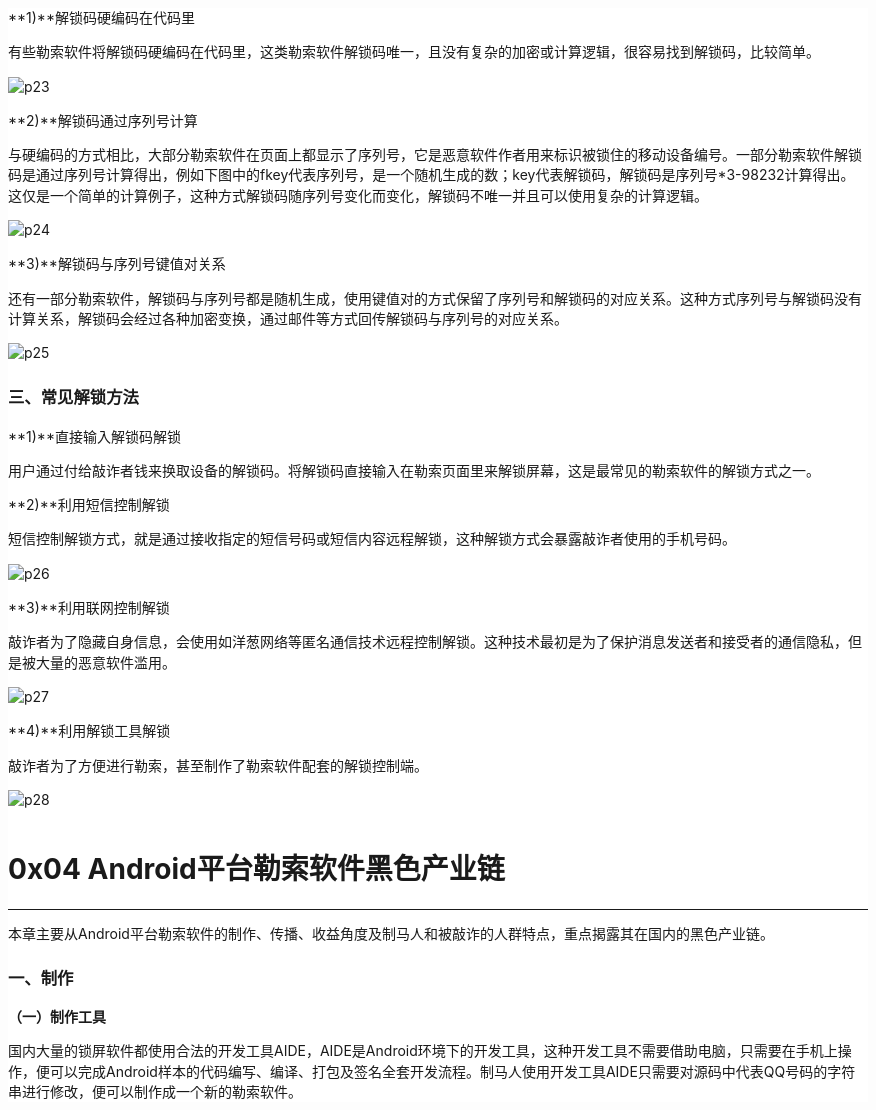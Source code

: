 **1)**解锁码硬编码在代码里

有些勒索软件将解锁码硬编码在代码里，这类勒索软件解锁码唯一，且没有复杂的加密或计算逻辑，很容易找到解锁码，比较简单。

![p23](http://drops.javaweb.org/uploads/images/0d054e9c39659172a1392e5b0fa55fa8479b71ea.jpg)

**2)**解锁码通过序列号计算

与硬编码的方式相比，大部分勒索软件在页面上都显示了序列号，它是恶意软件作者用来标识被锁住的移动设备编号。一部分勒索软件解锁码是通过序列号计算得出，例如下图中的fkey代表序列号，是一个随机生成的数；key代表解锁码，解锁码是序列号*3-98232计算得出。这仅是一个简单的计算例子，这种方式解锁码随序列号变化而变化，解锁码不唯一并且可以使用复杂的计算逻辑。

![p24](http://drops.javaweb.org/uploads/images/c837510ebf39e3ea52c96a524dcf2dc5e6f41217.jpg)

**3)**解锁码与序列号键值对关系

还有一部分勒索软件，解锁码与序列号都是随机生成，使用键值对的方式保留了序列号和解锁码的对应关系。这种方式序列号与解锁码没有计算关系，解锁码会经过各种加密变换，通过邮件等方式回传解锁码与序列号的对应关系。

![p25](http://drops.javaweb.org/uploads/images/0b335762f633aa42f125efc6d9c0fa54f139f15e.jpg)

### 三、常见解锁方法

**1)**直接输入解锁码解锁

用户通过付给敲诈者钱来换取设备的解锁码。将解锁码直接输入在勒索页面里来解锁屏幕，这是最常见的勒索软件的解锁方式之一。

**2)**利用短信控制解锁

短信控制解锁方式，就是通过接收指定的短信号码或短信内容远程解锁，这种解锁方式会暴露敲诈者使用的手机号码。

![p26](http://drops.javaweb.org/uploads/images/439638cfb773a53683636c3d518c1954f7f9168a.jpg)

**3)**利用联网控制解锁

敲诈者为了隐藏自身信息，会使用如洋葱网络等匿名通信技术远程控制解锁。这种技术最初是为了保护消息发送者和接受者的通信隐私，但是被大量的恶意软件滥用。

![p27](http://drops.javaweb.org/uploads/images/6e6e697431c43737c86766047fba561de468635f.jpg)

**4)**利用解锁工具解锁

敲诈者为了方便进行勒索，甚至制作了勒索软件配套的解锁控制端。

![p28](http://drops.javaweb.org/uploads/images/871ea2d80262b62043dd133391f49a49865ed8bb.jpg)

0x04 Android平台勒索软件黑色产业链
=======================

* * *

本章主要从Android平台勒索软件的制作、传播、收益角度及制马人和被敲诈的人群特点，重点揭露其在国内的黑色产业链。

### 一、制作

**（一）制作工具**

国内大量的锁屏软件都使用合法的开发工具AIDE，AIDE是Android环境下的开发工具，这种开发工具不需要借助电脑，只需要在手机上操作，便可以完成Android样本的代码编写、编译、打包及签名全套开发流程。制马人使用开发工具AIDE只需要对源码中代表QQ号码的字符串进行修改，便可以制作成一个新的勒索软件。
